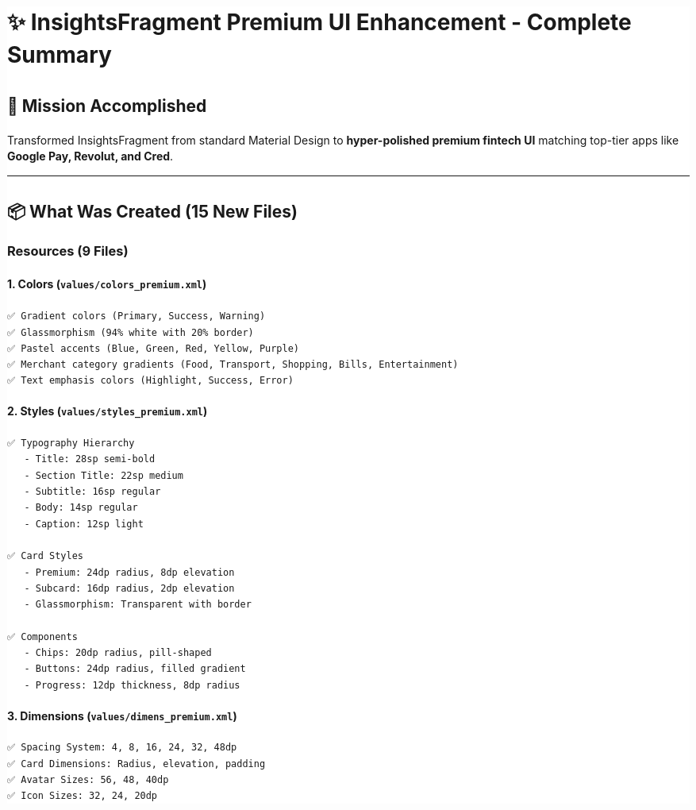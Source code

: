 # ✨ InsightsFragment Premium UI Enhancement - Complete Summary

## 🎯 Mission Accomplished

Transformed InsightsFragment from standard Material Design to **hyper-polished premium fintech UI** matching top-tier apps like **Google Pay, Revolut, and Cred**.

---

## 📦 What Was Created (15 New Files)

### **Resources (9 Files)**

#### **1. Colors** (`values/colors_premium.xml`)
```xml
✅ Gradient colors (Primary, Success, Warning)
✅ Glassmorphism (94% white with 20% border)
✅ Pastel accents (Blue, Green, Red, Yellow, Purple)
✅ Merchant category gradients (Food, Transport, Shopping, Bills, Entertainment)
✅ Text emphasis colors (Highlight, Success, Error)
```

#### **2. Styles** (`values/styles_premium.xml`)
```xml
✅ Typography Hierarchy
   - Title: 28sp semi-bold
   - Section Title: 22sp medium
   - Subtitle: 16sp regular
   - Body: 14sp regular
   - Caption: 12sp light

✅ Card Styles
   - Premium: 24dp radius, 8dp elevation
   - Subcard: 16dp radius, 2dp elevation
   - Glassmorphism: Transparent with border

✅ Components
   - Chips: 20dp radius, pill-shaped
   - Buttons: 24dp radius, filled gradient
   - Progress: 12dp thickness, 8dp radius
```

#### **3. Dimensions** (`values/dimens_premium.xml`)
```xml
✅ Spacing System: 4, 8, 16, 24, 32, 48dp
✅ Card Dimensions: Radius, elevation, padding
✅ Avatar Sizes: 56, 48, 40dp
✅ Icon Sizes: 32, 24, 20dp
```
